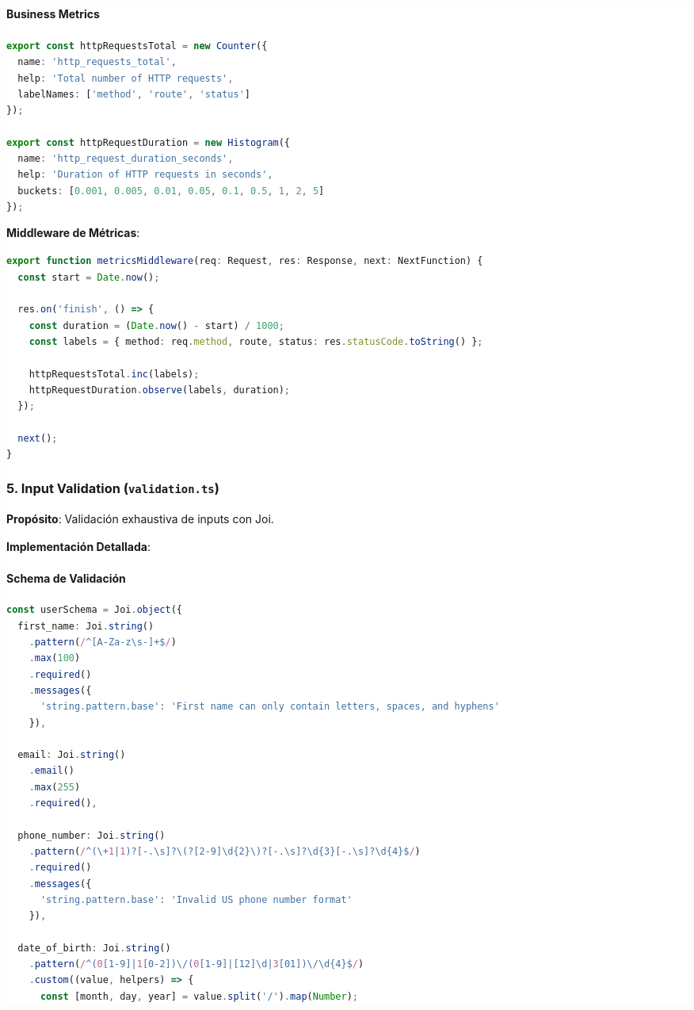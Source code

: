 #### Business Metrics
```typescript
export const httpRequestsTotal = new Counter({
  name: 'http_requests_total',
  help: 'Total number of HTTP requests',
  labelNames: ['method', 'route', 'status']
});

export const httpRequestDuration = new Histogram({
  name: 'http_request_duration_seconds',
  help: 'Duration of HTTP requests in seconds',
  buckets: [0.001, 0.005, 0.01, 0.05, 0.1, 0.5, 1, 2, 5]
});
```

**Middleware de Métricas**:
```typescript
export function metricsMiddleware(req: Request, res: Response, next: NextFunction) {
  const start = Date.now();
  
  res.on('finish', () => {
    const duration = (Date.now() - start) / 1000;
    const labels = { method: req.method, route, status: res.statusCode.toString() };
    
    httpRequestsTotal.inc(labels);
    httpRequestDuration.observe(labels, duration);
  });
  
  next();
}
```

### 5. **Input Validation (`validation.ts`)**

**Propósito**: Validación exhaustiva de inputs con Joi.

**Implementación Detallada**:

#### Schema de Validación
```typescript
const userSchema = Joi.object({
  first_name: Joi.string()
    .pattern(/^[A-Za-z\s-]+$/)
    .max(100)
    .required()
    .messages({
      'string.pattern.base': 'First name can only contain letters, spaces, and hyphens'
    }),
  
  email: Joi.string()
    .email()
    .max(255)
    .required(),
    
  phone_number: Joi.string()
    .pattern(/^(\+1|1)?[-.\s]?\(?[2-9]\d{2}\)?[-.\s]?\d{3}[-.\s]?\d{4}$/)
    .required()
    .messages({
      'string.pattern.base': 'Invalid US phone number format'
    }),
    
  date_of_birth: Joi.string()
    .pattern(/^(0[1-9]|1[0-2])\/(0[1-9]|[12]\d|3[01])\/\d{4}$/)
    .custom((value, helpers) => {
      const [month, day, year] = value.split('/').map(Number);
```